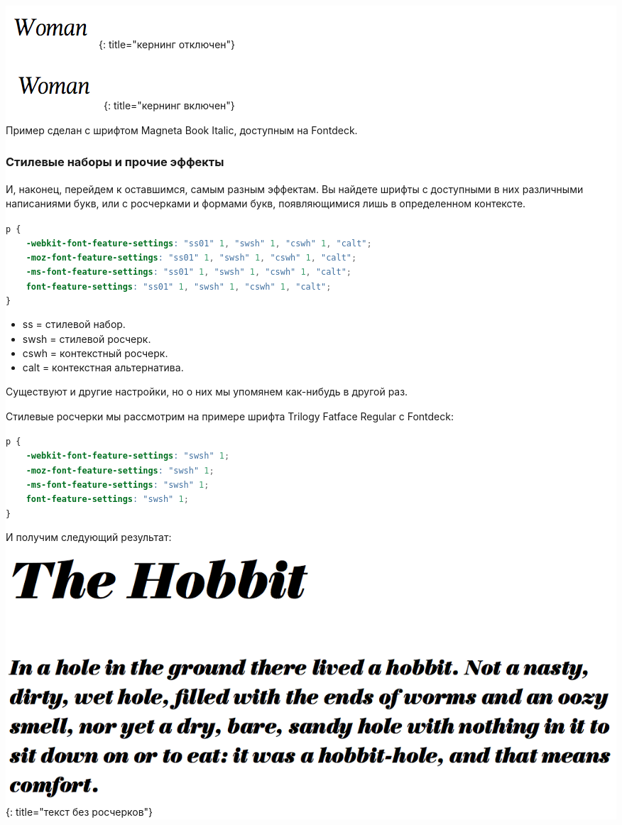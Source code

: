 ![Кернинг отключен](/images/development/typography/1393232194kerning-before.png){: title="кернинг отключен"}

![Кернинг включен](/images/development/typography/1393232193kerning-after.png){: title="кернинг включен"}

Пример сделан с шрифтом Magneta Book Italic, доступным на Fontdeck.

### Стилевые наборы и прочие эффекты

И, наконец, перейдем к оставшимся, самым разным эффектам. Вы найдете шрифты с доступными в них различными написаниями букв, или с росчерками и формами букв, появляющимися лишь в определенном контексте.

```css
p {
    -webkit-font-feature-settings: "ss01" 1, "swsh" 1, "cswh" 1, "calt";
    -moz-font-feature-settings: "ss01" 1, "swsh" 1, "cswh" 1, "calt";
    -ms-font-feature-settings: "ss01" 1, "swsh" 1, "cswh" 1, "calt";
    font-feature-settings: "ss01" 1, "swsh" 1, "cswh" 1, "calt";
}
```

* ss = стилевой набор.
* swsh = стилевой росчерк.
* cswh = контекстный росчерк.
* calt = контекстная альтернатива.

Существуют и другие настройки, но о них мы упомянем как-нибудь в другой раз.

Стилевые росчерки мы рассмотрим на примере шрифта  Trilogy Fatface Regular с Fontdeck:

```css
p {
    -webkit-font-feature-settings: "swsh" 1;
    -moz-font-feature-settings: "swsh" 1;
    -ms-font-feature-settings: "swsh" 1;
    font-feature-settings: "swsh" 1;
}
```

И получим следующий результат:

![Текст без росчерков ](/images/development/typography/1393232204swashes-before.png){: title="текст без росчерков"}
